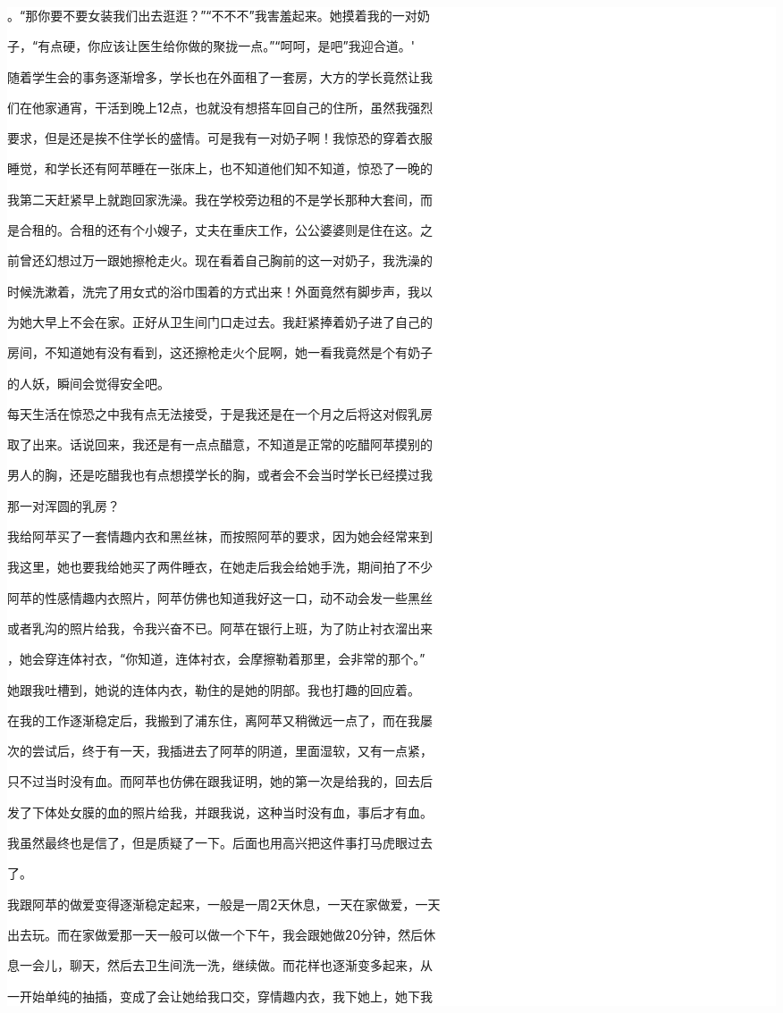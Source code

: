 。“那你要不要女装我们出去逛逛？”“不不不”我害羞起来。她摸着我的一对奶

子，“有点硬，你应该让医生给你做的聚拢一点。”“呵呵，是吧”我迎合道。'

随着学生会的事务逐渐增多，学长也在外面租了一套房，大方的学长竟然让我

们在他家通宵，干活到晚上12点，也就没有想搭车回自己的住所，虽然我强烈

要求，但是还是挨不住学长的盛情。可是我有一对奶子啊！我惊恐的穿着衣服

睡觉，和学长还有阿苹睡在一张床上，也不知道他们知不知道，惊恐了一晚的

我第二天赶紧早上就跑回家洗澡。我在学校旁边租的不是学长那种大套间，而

是合租的。合租的还有个小嫂子，丈夫在重庆工作，公公婆婆则是住在这。之

前曾还幻想过万一跟她擦枪走火。现在看着自己胸前的这一对奶子，我洗澡的

时候洗漱着，洗完了用女式的浴巾围着的方式出来！外面竟然有脚步声，我以

为她大早上不会在家。正好从卫生间门口走过去。我赶紧捧着奶子进了自己的

房间，不知道她有没有看到，这还擦枪走火个屁啊，她一看我竟然是个有奶子

的人妖，瞬间会觉得安全吧。

每天生活在惊恐之中我有点无法接受，于是我还是在一个月之后将这对假乳房

取了出来。话说回来，我还是有一点点醋意，不知道是正常的吃醋阿苹摸别的

男人的胸，还是吃醋我也有点想摸学长的胸，或者会不会当时学长已经摸过我

那一对浑圆的乳房？

我给阿苹买了一套情趣内衣和黑丝袜，而按照阿苹的要求，因为她会经常来到

我这里，她也要我给她买了两件睡衣，在她走后我会给她手洗，期间拍了不少

阿苹的性感情趣内衣照片，阿苹仿佛也知道我好这一口，动不动会发一些黑丝

或者乳沟的照片给我，令我兴奋不已。阿苹在银行上班，为了防止衬衣溜出来

，她会穿连体衬衣，“你知道，连体衬衣，会摩擦勒着那里，会非常的那个。”

她跟我吐槽到，她说的连体内衣，勒住的是她的阴部。我也打趣的回应着。

在我的工作逐渐稳定后，我搬到了浦东住，离阿苹又稍微远一点了，而在我屡

次的尝试后，终于有一天，我插进去了阿苹的阴道，里面湿软，又有一点紧，

只不过当时没有血。而阿苹也仿佛在跟我证明，她的第一次是给我的，回去后

发了下体处女膜的血的照片给我，并跟我说，这种当时没有血，事后才有血。

我虽然最终也是信了，但是质疑了一下。后面也用高兴把这件事打马虎眼过去

了。

我跟阿苹的做爱变得逐渐稳定起来，一般是一周2天休息，一天在家做爱，一天

出去玩。而在家做爱那一天一般可以做一个下午，我会跟她做20分钟，然后休

息一会儿，聊天，然后去卫生间洗一洗，继续做。而花样也逐渐变多起来，从

一开始单纯的抽插，变成了会让她给我口交，穿情趣内衣，我下她上，她下我
